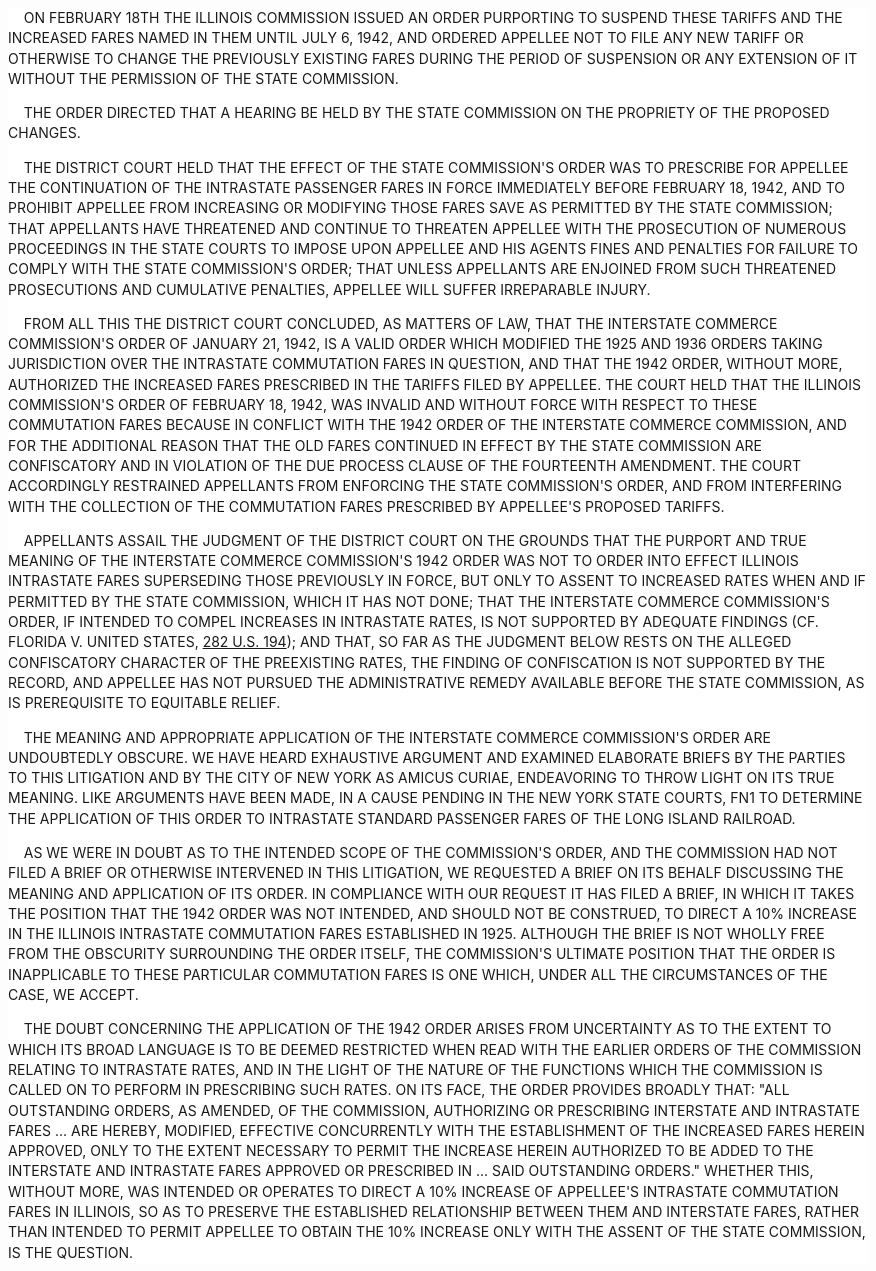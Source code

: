     ON FEBRUARY 18TH THE ILLINOIS COMMISSION ISSUED AN ORDER PURPORTING TO SUSPEND THESE TARIFFS AND THE INCREASED FARES NAMED IN THEM UNTIL JULY 6, 1942, AND ORDERED APPELLEE NOT TO FILE ANY NEW TARIFF OR OTHERWISE TO CHANGE THE PREVIOUSLY EXISTING FARES DURING THE PERIOD OF SUSPENSION OR ANY EXTENSION OF IT WITHOUT THE PERMISSION OF THE STATE COMMISSION.

    THE ORDER DIRECTED THAT A HEARING BE HELD BY THE STATE COMMISSION ON THE PROPRIETY OF THE PROPOSED CHANGES.

    THE DISTRICT COURT HELD THAT THE EFFECT OF THE STATE COMMISSION'S ORDER WAS TO PRESCRIBE FOR APPELLEE THE CONTINUATION OF THE INTRASTATE PASSENGER FARES IN FORCE IMMEDIATELY BEFORE FEBRUARY 18, 1942, AND TO PROHIBIT APPELLEE FROM INCREASING OR MODIFYING THOSE FARES SAVE AS PERMITTED BY THE STATE COMMISSION; THAT APPELLANTS HAVE THREATENED AND CONTINUE TO THREATEN APPELLEE WITH THE PROSECUTION OF NUMEROUS PROCEEDINGS IN THE STATE COURTS TO IMPOSE UPON APPELLEE AND HIS AGENTS FINES AND PENALTIES FOR FAILURE TO COMPLY WITH THE STATE COMMISSION'S ORDER; THAT UNLESS APPELLANTS ARE ENJOINED FROM SUCH THREATENED PROSECUTIONS AND CUMULATIVE PENALTIES, APPELLEE WILL SUFFER IRREPARABLE INJURY.

    FROM ALL THIS THE DISTRICT COURT CONCLUDED, AS MATTERS OF LAW, THAT THE INTERSTATE COMMERCE COMMISSION'S ORDER OF JANUARY 21, 1942, IS A VALID ORDER WHICH MODIFIED THE 1925 AND 1936 ORDERS TAKING JURISDICTION OVER THE INTRASTATE COMMUTATION FARES IN QUESTION, AND THAT THE 1942 ORDER, WITHOUT MORE, AUTHORIZED THE INCREASED FARES PRESCRIBED IN THE TARIFFS FILED BY APPELLEE.  THE COURT HELD THAT THE ILLINOIS COMMISSION'S ORDER OF FEBRUARY 18, 1942, WAS INVALID AND WITHOUT FORCE WITH RESPECT TO THESE COMMUTATION FARES BECAUSE IN CONFLICT WITH THE 1942 ORDER OF THE INTERSTATE COMMERCE COMMISSION, AND FOR THE ADDITIONAL REASON THAT THE OLD FARES CONTINUED IN EFFECT BY THE STATE COMMISSION ARE CONFISCATORY AND IN VIOLATION OF THE DUE PROCESS CLAUSE OF THE FOURTEENTH AMENDMENT.  THE COURT ACCORDINGLY RESTRAINED APPELLANTS FROM ENFORCING THE STATE COMMISSION'S ORDER, AND FROM INTERFERING WITH THE COLLECTION OF THE COMMUTATION FARES PRESCRIBED BY APPELLEE'S PROPOSED TARIFFS.

    APPELLANTS ASSAIL THE JUDGMENT OF THE DISTRICT COURT ON THE GROUNDS THAT THE PURPORT AND TRUE MEANING OF THE INTERSTATE COMMERCE COMMISSION'S 1942 ORDER WAS NOT TO ORDER INTO EFFECT ILLINOIS INTRASTATE FARES SUPERSEDING THOSE PREVIOUSLY IN FORCE, BUT ONLY TO ASSENT TO INCREASED RATES WHEN AND IF PERMITTED BY THE STATE COMMISSION, WHICH IT HAS NOT DONE; THAT THE INTERSTATE COMMERCE COMMISSION'S ORDER, IF INTENDED TO COMPEL INCREASES IN INTRASTATE RATES, IS NOT SUPPORTED BY ADEQUATE FINDINGS (CF. FLORIDA V. UNITED STATES, [282 U.S. 194][/us/courts/scotus/usReporter/282/194]); AND THAT, SO FAR AS THE JUDGMENT BELOW RESTS ON THE ALLEGED CONFISCATORY CHARACTER OF THE PREEXISTING RATES, THE FINDING OF CONFISCATION IS NOT SUPPORTED BY THE RECORD, AND APPELLEE HAS NOT PURSUED THE ADMINISTRATIVE REMEDY AVAILABLE BEFORE THE STATE COMMISSION, AS IS PREREQUISITE TO EQUITABLE RELIEF.

    THE MEANING AND APPROPRIATE APPLICATION OF THE INTERSTATE COMMERCE COMMISSION'S ORDER ARE UNDOUBTEDLY OBSCURE.  WE HAVE HEARD EXHAUSTIVE ARGUMENT AND EXAMINED ELABORATE BRIEFS BY THE PARTIES TO THIS LITIGATION AND BY THE CITY OF NEW YORK AS AMICUS CURIAE, ENDEAVORING TO THROW LIGHT ON ITS TRUE MEANING.  LIKE ARGUMENTS HAVE BEEN MADE, IN A CAUSE PENDING IN THE NEW YORK STATE COURTS,  FN1  TO DETERMINE THE APPLICATION OF THIS ORDER TO INTRASTATE STANDARD PASSENGER FARES OF THE LONG ISLAND RAILROAD.

    AS WE WERE IN DOUBT AS TO THE INTENDED SCOPE OF THE COMMISSION'S ORDER, AND THE COMMISSION HAD NOT FILED A BRIEF OR OTHERWISE INTERVENED IN THIS LITIGATION, WE REQUESTED A BRIEF ON ITS BEHALF DISCUSSING THE MEANING AND APPLICATION OF ITS ORDER.  IN COMPLIANCE WITH OUR REQUEST IT HAS FILED A BRIEF, IN WHICH IT TAKES THE POSITION THAT THE 1942 ORDER WAS NOT INTENDED, AND SHOULD NOT BE CONSTRUED, TO DIRECT A 10% INCREASE IN THE ILLINOIS INTRASTATE COMMUTATION FARES ESTABLISHED IN 1925.  ALTHOUGH THE BRIEF IS NOT WHOLLY FREE FROM THE OBSCURITY SURROUNDING THE ORDER ITSELF, THE COMMISSION'S ULTIMATE POSITION THAT THE ORDER IS INAPPLICABLE TO THESE PARTICULAR COMMUTATION FARES IS ONE WHICH, UNDER ALL THE CIRCUMSTANCES OF THE CASE, WE ACCEPT.

    THE DOUBT CONCERNING THE APPLICATION OF THE 1942 ORDER ARISES FROM UNCERTAINTY AS TO THE EXTENT TO WHICH ITS BROAD LANGUAGE IS TO BE DEEMED RESTRICTED WHEN READ WITH THE EARLIER ORDERS OF THE COMMISSION RELATING TO INTRASTATE RATES, AND IN THE LIGHT OF THE NATURE OF THE FUNCTIONS WHICH THE COMMISSION IS CALLED ON TO PERFORM IN PRESCRIBING SUCH RATES.  ON ITS FACE, THE ORDER PROVIDES BROADLY THAT:  "ALL OUTSTANDING ORDERS, AS AMENDED, OF THE COMMISSION, AUTHORIZING OR PRESCRIBING INTERSTATE AND INTRASTATE FARES  ...  ARE HEREBY, MODIFIED, EFFECTIVE CONCURRENTLY WITH THE ESTABLISHMENT OF THE INCREASED FARES HEREIN APPROVED, ONLY TO THE EXTENT NECESSARY TO PERMIT THE INCREASE HEREIN AUTHORIZED TO BE ADDED TO THE INTERSTATE AND INTRASTATE FARES APPROVED OR PRESCRIBED IN  ...  SAID OUTSTANDING ORDERS."  WHETHER THIS, WITHOUT MORE, WAS INTENDED OR OPERATES TO DIRECT A 10% INCREASE OF APPELLEE'S INTRASTATE COMMUTATION FARES IN ILLINOIS, SO AS TO PRESERVE THE ESTABLISHED RELATIONSHIP BETWEEN THEM AND INTERSTATE FARES, RATHER THAN INTENDED TO PERMIT APPELLEE TO OBTAIN THE 10% INCREASE ONLY WITH THE ASSENT OF THE STATE COMMISSION, IS THE QUESTION.


[/us/courts/scotus/usReporter/318/675]: https://publicdocs.github.io/go/links?ns=uslm-x&ref=%2Fus%2Fcourts%2Fscotus%2FusReporter%2F318%2F675
[/us/usc/t28/s380]: https://publicdocs.github.io/go/links?ns=uslm&ref=%2Fus%2Fusc%2Ft28%2Fs380
[/us/usc/t49/s13]: https://publicdocs.github.io/go/links?ns=uslm&ref=%2Fus%2Fusc%2Ft49%2Fs13
[/us/courts/scotus/usReporter/282/194]: https://publicdocs.github.io/go/links?ns=uslm-x&ref=%2Fus%2Fcourts%2Fscotus%2FusReporter%2F282%2F194
[/us/courts/scotus/usReporter/257/563]: https://publicdocs.github.io/go/links?ns=uslm-x&ref=%2Fus%2Fcourts%2Fscotus%2FusReporter%2F257%2F563
[/us/courts/scotus/usReporter/284/125]: https://publicdocs.github.io/go/links?ns=uslm-x&ref=%2Fus%2Fcourts%2Fscotus%2FusReporter%2F284%2F125
[/us/courts/scotus/usReporter/290/70]: https://publicdocs.github.io/go/links?ns=uslm-x&ref=%2Fus%2Fcourts%2Fscotus%2FusReporter%2F290%2F70
[/us/courts/scotus/usReporter/261/184]: https://publicdocs.github.io/go/links?ns=uslm-x&ref=%2Fus%2Fcourts%2Fscotus%2FusReporter%2F261%2F184
[/us/courts/scotus/usReporter/274/597]: https://publicdocs.github.io/go/links?ns=uslm-x&ref=%2Fus%2Fcourts%2Fscotus%2FusReporter%2F274%2F597
[/us/stat/38/219]: https://publicdocs.github.io/go/links?ns=uslm&ref=%2Fus%2Fstat%2F38%2F219
[/us/usc/t28/s46]: https://publicdocs.github.io/go/links?ns=uslm&ref=%2Fus%2Fusc%2Ft28%2Fs46
[/us/courts/scotus/usReporter/302/388]: https://publicdocs.github.io/go/links?ns=uslm-x&ref=%2Fus%2Fcourts%2Fscotus%2FusReporter%2F302%2F388
[/us/courts/scotus/usReporter/279/159]: https://publicdocs.github.io/go/links?ns=uslm-x&ref=%2Fus%2Fcourts%2Fscotus%2FusReporter%2F279%2F159
[/us/courts/scotus/usReporter/302/300]: https://publicdocs.github.io/go/links?ns=uslm-x&ref=%2Fus%2Fcourts%2Fscotus%2FusReporter%2F302%2F300